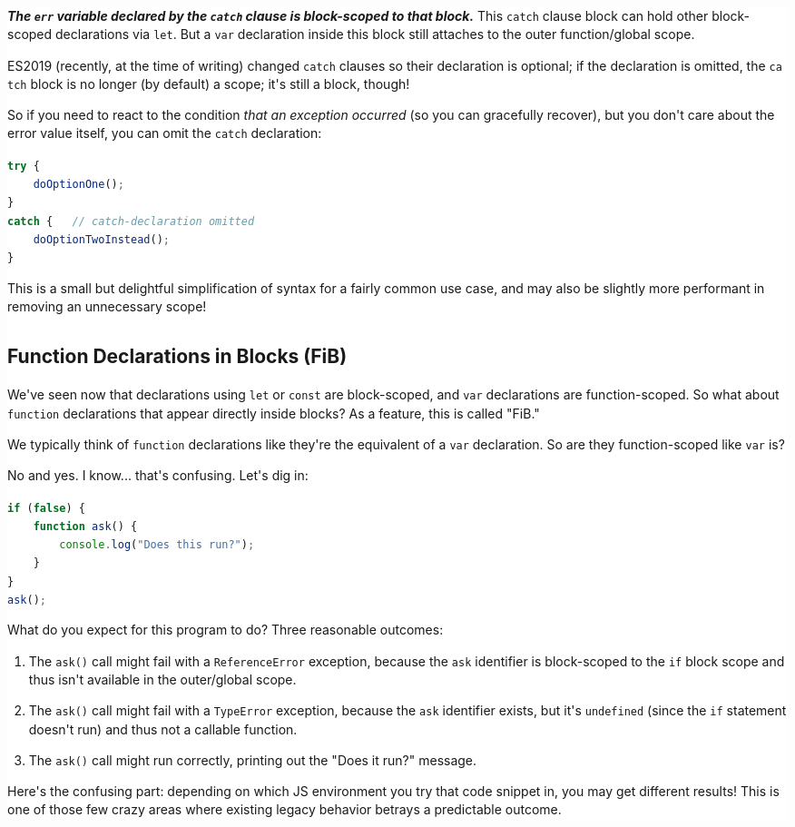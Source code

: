 ```js
```

***The `err` variable declared by the `catch` clause is block-scoped to that block.*** This `catch` clause block can hold other block-scoped declarations via `let`. But a `var` declaration inside this block still attaches to the outer function/global scope.

ES2019 (recently, at the time of writing) changed `catch` clauses so their declaration is optional; if the declaration is omitted, the `catch` block is no longer (by default) a scope; it's still a block, though!

So if you need to react to the condition *that an exception occurred* (so you can gracefully recover), but you don't care about the error value itself, you can omit the `catch` declaration:

```js
try {
    doOptionOne();
}
catch {   // catch-declaration omitted
    doOptionTwoInstead();
}
```

This is a small but delightful simplification of syntax for a fairly common use case, and may also be slightly more performant in removing an unnecessary scope!

## Function Declarations in Blocks (FiB)

We've seen now that declarations using `let` or `const` are block-scoped, and `var` declarations are function-scoped. So what about `function` declarations that appear directly inside blocks? As a feature, this is called "FiB."

We typically think of `function` declarations like they're the equivalent of a `var` declaration. So are they function-scoped like `var` is?

No and yes. I know... that's confusing. Let's dig in:

```js
if (false) {
    function ask() {
        console.log("Does this run?");
    }
}
ask();
```

What do you expect for this program to do? Three reasonable outcomes:

1. The `ask()` call might fail with a `ReferenceError` exception, because the `ask` identifier is block-scoped to the `if` block scope and thus isn't available in the outer/global scope.

2. The `ask()` call might fail with a `TypeError` exception, because the `ask` identifier exists, but it's `undefined` (since the `if` statement doesn't run) and thus not a callable function.

3. The `ask()` call might run correctly, printing out the "Does it run?" message.

Here's the confusing part: depending on which JS environment you try that code snippet in, you may get different results! This is one of those few crazy areas where existing legacy behavior betrays a predictable outcome.

